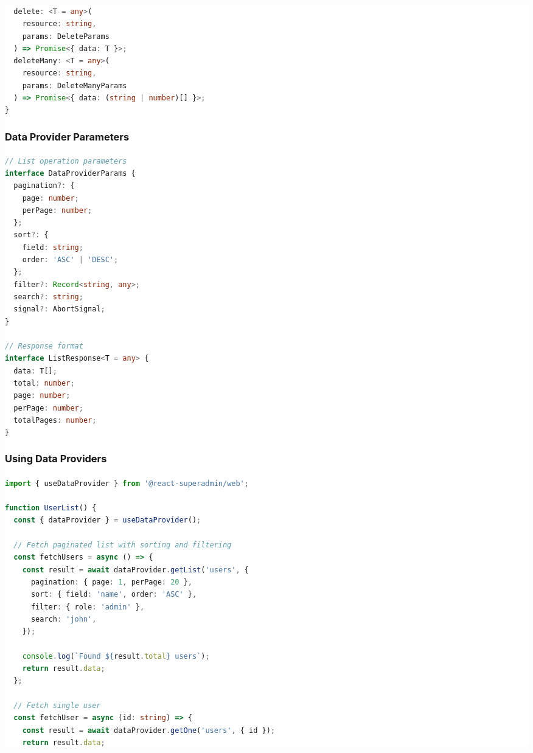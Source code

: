 ```typescript
  delete: <T = any>(
    resource: string,
    params: DeleteParams
  ) => Promise<{ data: T }>;
  deleteMany: <T = any>(
    resource: string,
    params: DeleteManyParams
  ) => Promise<{ data: (string | number)[] }>;
}
```

### Data Provider Parameters

```typescript
// List operation parameters
interface DataProviderParams {
  pagination?: {
    page: number;
    perPage: number;
  };
  sort?: {
    field: string;
    order: 'ASC' | 'DESC';
  };
  filter?: Record<string, any>;
  search?: string;
  signal?: AbortSignal;
}

// Response format
interface ListResponse<T = any> {
  data: T[];
  total: number;
  page: number;
  perPage: number;
  totalPages: number;
}
```

### Using Data Providers

```typescript
import { useDataProvider } from '@react-superadmin/web';

function UserList() {
  const { dataProvider } = useDataProvider();

  // Fetch paginated list with sorting and filtering
  const fetchUsers = async () => {
    const result = await dataProvider.getList('users', {
      pagination: { page: 1, perPage: 20 },
      sort: { field: 'name', order: 'ASC' },
      filter: { role: 'admin' },
      search: 'john',
    });

    console.log(`Found ${result.total} users`);
    return result.data;
  };

  // Fetch single user
  const fetchUser = async (id: string) => {
    const result = await dataProvider.getOne('users', { id });
    return result.data;
```
